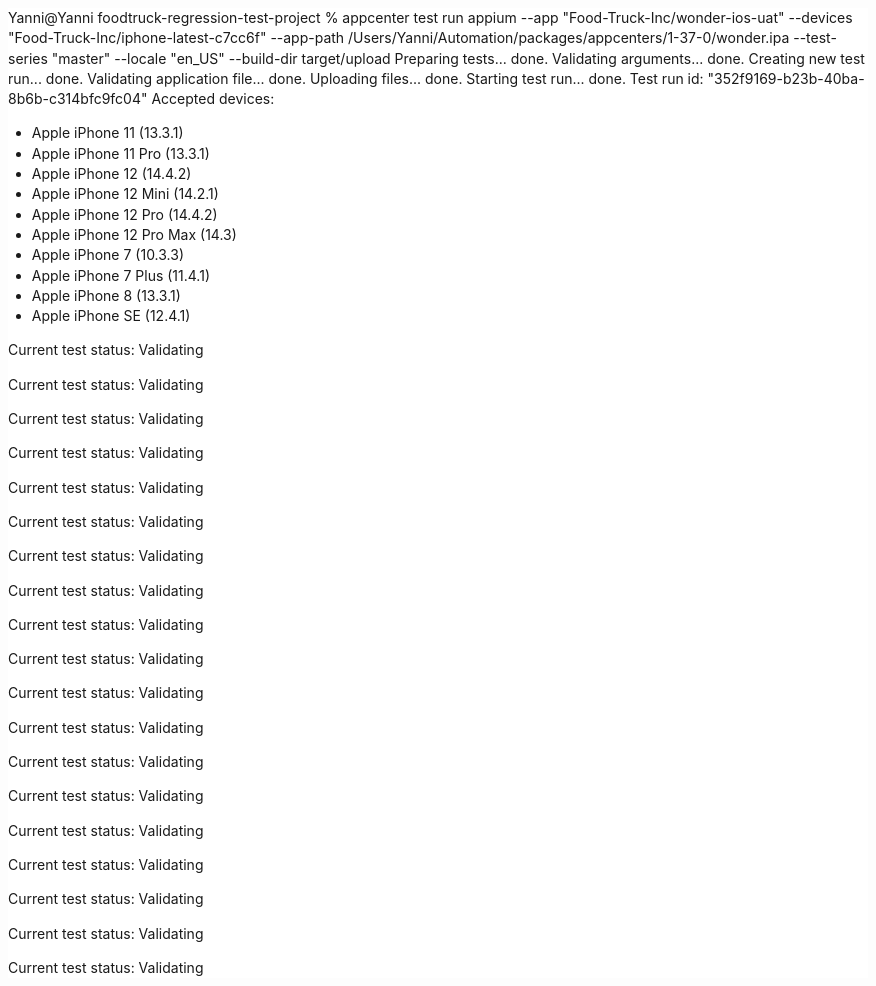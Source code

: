 Yanni@Yanni foodtruck-regression-test-project % appcenter test run appium --app "Food-Truck-Inc/wonder-ios-uat" --devices "Food-Truck-Inc/iphone-latest-c7cc6f" --app-path /Users/Yanni/Automation/packages/appcenters/1-37-0/wonder.ipa  --test-series "master" --locale "en_US" --build-dir target/upload
Preparing tests... done.
Validating arguments... done.
Creating new test run... done.
Validating application file... done.
Uploading files... done.
Starting test run... done.
Test run id: "352f9169-b23b-40ba-8b6b-c314bfc9fc04"
Accepted devices: 
  - Apple iPhone 11 (13.3.1)
  - Apple iPhone 11 Pro (13.3.1)
  - Apple iPhone 12 (14.4.2)
  - Apple iPhone 12 Mini (14.2.1)
  - Apple iPhone 12 Pro (14.4.2)
  - Apple iPhone 12 Pro Max (14.3)
  - Apple iPhone 7 (10.3.3)
  - Apple iPhone 7 Plus (11.4.1)
  - Apple iPhone 8 (13.3.1)
  - Apple iPhone SE (12.4.1)


Current test status: Validating

Current test status: Validating

Current test status: Validating

Current test status: Validating

Current test status: Validating

Current test status: Validating

Current test status: Validating

Current test status: Validating

Current test status: Validating

Current test status: Validating

Current test status: Validating

Current test status: Validating

Current test status: Validating

Current test status: Validating

Current test status: Validating

Current test status: Validating

Current test status: Validating

Current test status: Validating

Current test status: Validating
